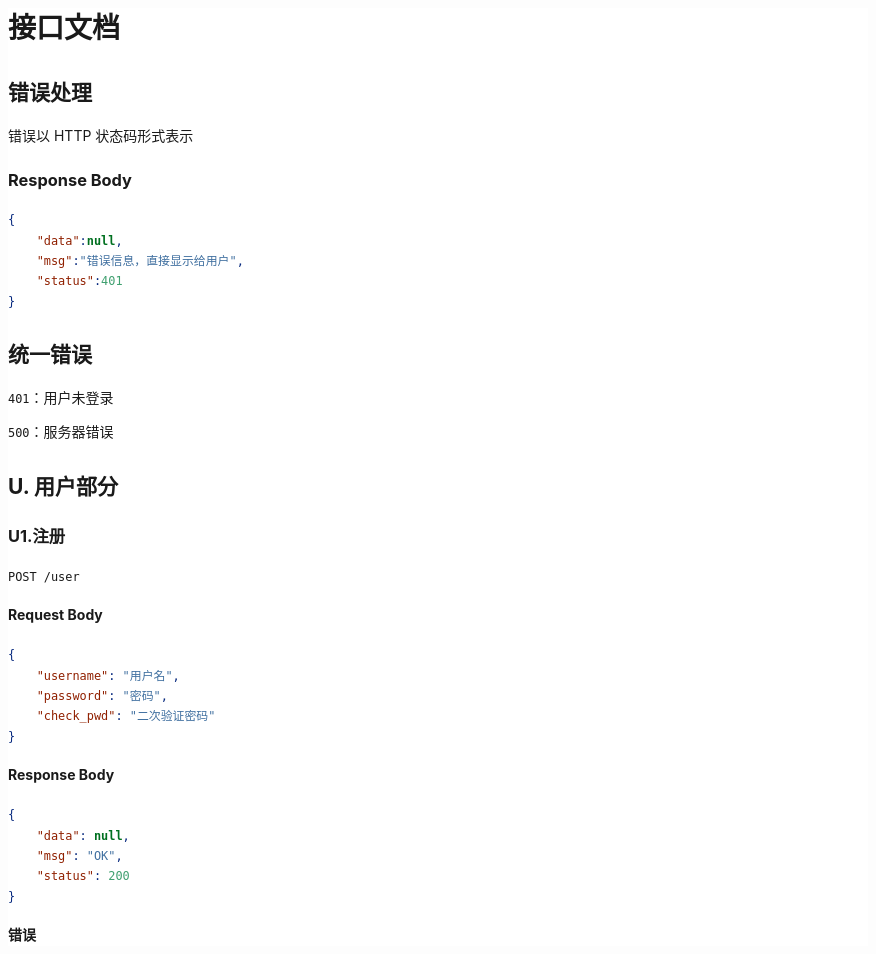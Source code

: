 # 接口文档

## 错误处理

错误以 HTTP 状态码形式表示

### Response Body

```json
{
    "data":null,
    "msg":"错误信息，直接显示给用户",
    "status":401
}
```

## 统一错误

`401`：用户未登录

`500`：服务器错误



## U. 用户部分

### U1.注册

```http
POST /user
```

#### Request Body

```json
{
    "username": "用户名",
    "password": "密码",
    "check_pwd": "二次验证密码"
}
```

#### Response Body

```json
{
    "data": null,
    "msg": "OK",
    "status": 200
}
```

#### 错误
